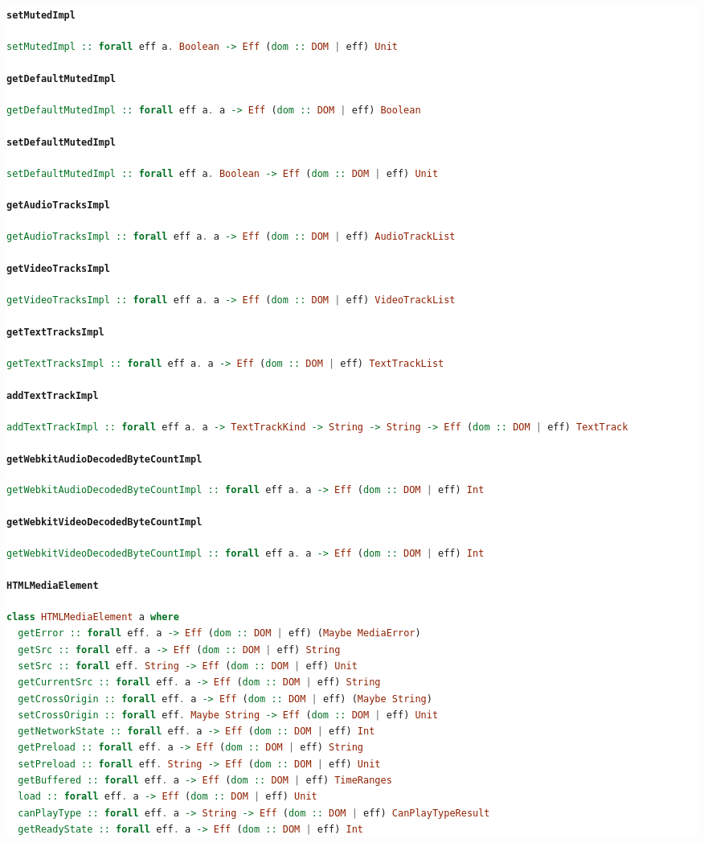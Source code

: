 #### `setMutedImpl`

``` purescript
setMutedImpl :: forall eff a. Boolean -> Eff (dom :: DOM | eff) Unit
```

#### `getDefaultMutedImpl`

``` purescript
getDefaultMutedImpl :: forall eff a. a -> Eff (dom :: DOM | eff) Boolean
```

#### `setDefaultMutedImpl`

``` purescript
setDefaultMutedImpl :: forall eff a. Boolean -> Eff (dom :: DOM | eff) Unit
```

#### `getAudioTracksImpl`

``` purescript
getAudioTracksImpl :: forall eff a. a -> Eff (dom :: DOM | eff) AudioTrackList
```

#### `getVideoTracksImpl`

``` purescript
getVideoTracksImpl :: forall eff a. a -> Eff (dom :: DOM | eff) VideoTrackList
```

#### `getTextTracksImpl`

``` purescript
getTextTracksImpl :: forall eff a. a -> Eff (dom :: DOM | eff) TextTrackList
```

#### `addTextTrackImpl`

``` purescript
addTextTrackImpl :: forall eff a. a -> TextTrackKind -> String -> String -> Eff (dom :: DOM | eff) TextTrack
```

#### `getWebkitAudioDecodedByteCountImpl`

``` purescript
getWebkitAudioDecodedByteCountImpl :: forall eff a. a -> Eff (dom :: DOM | eff) Int
```

#### `getWebkitVideoDecodedByteCountImpl`

``` purescript
getWebkitVideoDecodedByteCountImpl :: forall eff a. a -> Eff (dom :: DOM | eff) Int
```

#### `HTMLMediaElement`

``` purescript
class HTMLMediaElement a where
  getError :: forall eff. a -> Eff (dom :: DOM | eff) (Maybe MediaError)
  getSrc :: forall eff. a -> Eff (dom :: DOM | eff) String
  setSrc :: forall eff. String -> Eff (dom :: DOM | eff) Unit
  getCurrentSrc :: forall eff. a -> Eff (dom :: DOM | eff) String
  getCrossOrigin :: forall eff. a -> Eff (dom :: DOM | eff) (Maybe String)
  setCrossOrigin :: forall eff. Maybe String -> Eff (dom :: DOM | eff) Unit
  getNetworkState :: forall eff. a -> Eff (dom :: DOM | eff) Int
  getPreload :: forall eff. a -> Eff (dom :: DOM | eff) String
  setPreload :: forall eff. String -> Eff (dom :: DOM | eff) Unit
  getBuffered :: forall eff. a -> Eff (dom :: DOM | eff) TimeRanges
  load :: forall eff. a -> Eff (dom :: DOM | eff) Unit
  canPlayType :: forall eff. a -> String -> Eff (dom :: DOM | eff) CanPlayTypeResult
  getReadyState :: forall eff. a -> Eff (dom :: DOM | eff) Int
```